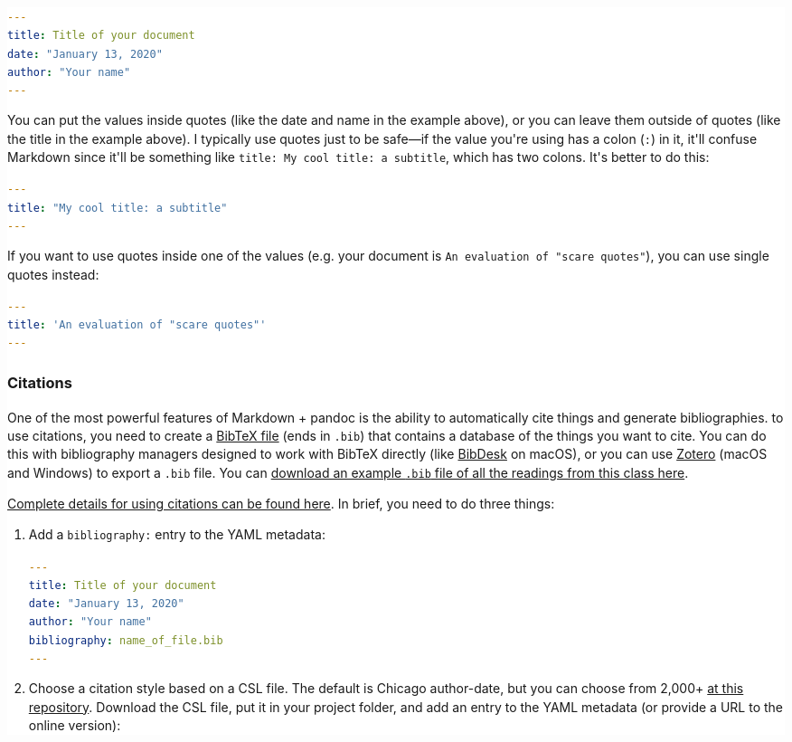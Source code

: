 ```yaml
---
title: Title of your document
date: "January 13, 2020"
author: "Your name"
---
```

You can put the values inside quotes (like the date and name in the example above), or you can leave them outside of quotes (like the title in the example above). I typically use quotes just to be safe—if the value you're using has a colon (`:`) in it, it'll confuse Markdown since it'll be something like `title: My cool title: a subtitle`, which has two colons. It's better to do this:

```yaml
---
title: "My cool title: a subtitle"
---
```

If you want to use quotes inside one of the values (e.g. your document is `An evaluation of "scare quotes"`), you can use single quotes instead:

```yaml
---
title: 'An evaluation of "scare quotes"'
---
```


### Citations

One of the most powerful features of Markdown + pandoc is the ability to automatically cite things and generate bibliographies. to use citations, you need to create a [BibTeX file](http://www.bibtex.org/) (ends in `.bib`) that contains a database of the things you want to cite. You can do this with bibliography managers designed to work with BibTeX directly (like [BibDesk](https://bibdesk.sourceforge.io/) on macOS), or you can use [Zotero](https://www.zotero.org/) (macOS and Windows) to export a `.bib` file. You can [download an example `.bib` file of all the readings from this class here](/resource/citations/).

[Complete details for using citations can be found here](https://rmarkdown.rstudio.com/authoring_bibliographies_and_citations.html). In brief, you need to do three things:

1. Add a `bibliography:` entry to the YAML metadata:

    ```yaml
    ---
    title: Title of your document
    date: "January 13, 2020"
    author: "Your name"
    bibliography: name_of_file.bib
    ---
    ```

2. Choose a citation style based on a CSL file. The default is Chicago author-date, but you can choose from 2,000+ [at this repository](https://github.com/citation-style-language/styles). Download the CSL file, put it in your project folder, and add an entry to the YAML metadata (or provide a URL to the online version):
